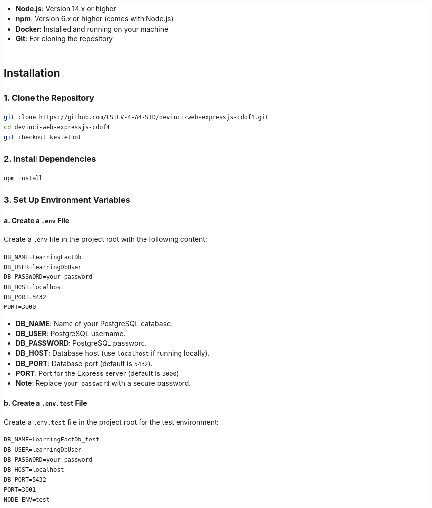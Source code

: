 - **Node.js**: Version 14.x or higher
- **npm**: Version 6.x or higher (comes with Node.js)
- **Docker**: Installed and running on your machine
- **Git**: For cloning the repository

---

## Installation

### 1. Clone the Repository

```bash
git clone https://github.com/ESILV-4-A4-STD/devinci-web-expressjs-cdof4.git
cd devinci-web-expressjs-cdof4
git checkout kesteloot
```

### 2. Install Dependencies

```bash
npm install
```

### 3. Set Up Environment Variables

#### a. Create a `.env` File

Create a `.env` file in the project root with the following content:

```env
DB_NAME=LearningFactDb
DB_USER=learningDbUser
DB_PASSWORD=your_password
DB_HOST=localhost
DB_PORT=5432
PORT=3000
```

- **DB_NAME**: Name of your PostgreSQL database.
- **DB_USER**: PostgreSQL username.
- **DB_PASSWORD**: PostgreSQL password.
- **DB_HOST**: Database host (use `localhost` if running locally).
- **DB_PORT**: Database port (default is `5432`).
- **PORT**: Port for the Express server (default is `3000`).
- **Note**: Replace `your_password` with a secure password.

#### b. Create a `.env.test` File

Create a `.env.test` file in the project root for the test environment:

```env
DB_NAME=LearningFactDb_test
DB_USER=learningDbUser
DB_PASSWORD=your_password
DB_HOST=localhost
DB_PORT=5432
PORT=3001
NODE_ENV=test
```
